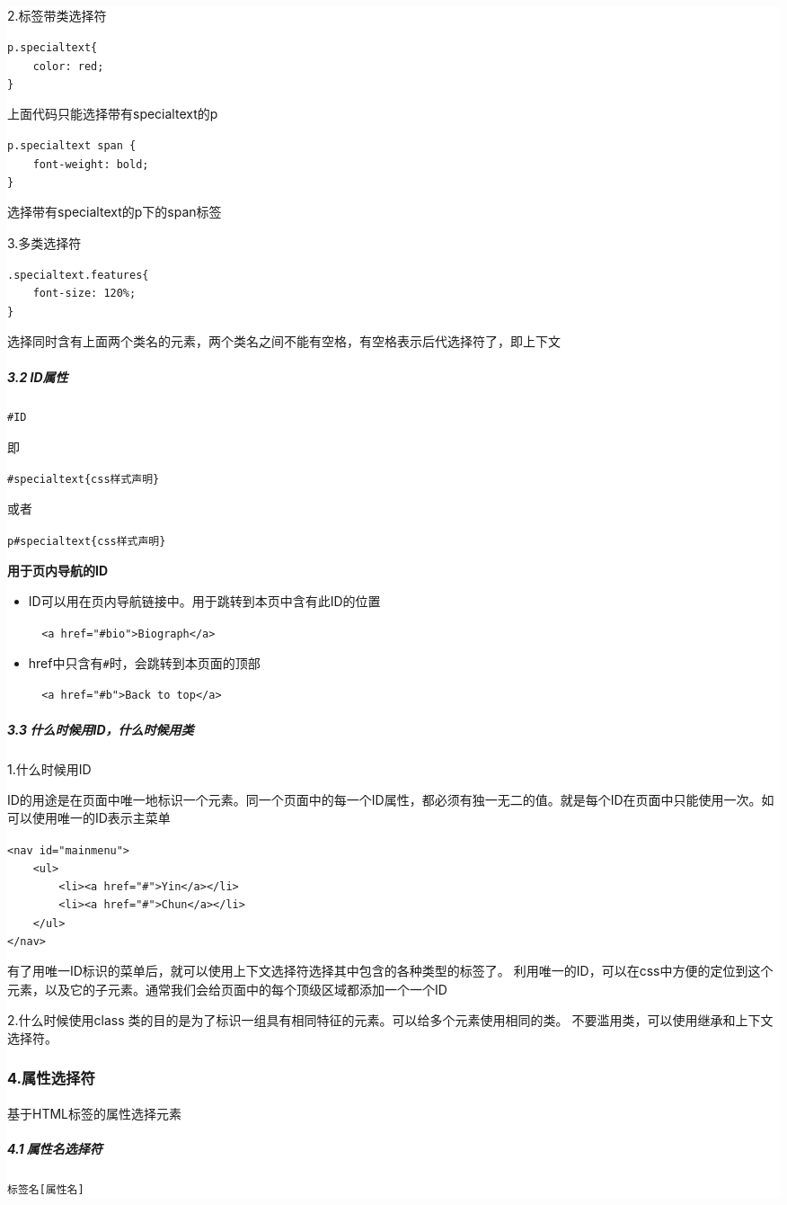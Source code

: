 2.标签带类选择符

	p.specialtext{
		color: red;
	}

上面代码只能选择带有specialtext的p

	p.specialtext span {
		font-weight: bold;
	}

选择带有specialtext的p下的span标签

3.多类选择符

	.specialtext.features{
		font-size: 120%;
	}

选择同时含有上面两个类名的元素，两个类名之间不能有空格，有空格表示后代选择符了，即上下文

##### 3.2 ID属性
	#ID
即

	#specialtext{css样式声明}
或者

	p#specialtext{css样式声明}
**用于页内导航的ID**

* ID可以用在页内导航链接中。用于跳转到本页中含有此ID的位置

		<a href="#bio">Biograph</a>
* href中只含有`#`时，会跳转到本页面的顶部

		<a href="#b">Back to top</a>

##### 3.3 什么时候用ID，什么时候用类
1.什么时候用ID

ID的用途是在页面中唯一地标识一个元素。同一个页面中的每一个ID属性，都必须有独一无二的值。就是每个ID在页面中只能使用一次。如可以使用唯一的ID表示主菜单

	<nav id="mainmenu">
		<ul>
			<li><a href="#">Yin</a></li>
			<li><a href="#">Chun</a></li>
		</ul>
	</nav>

有了用唯一ID标识的菜单后，就可以使用上下文选择符选择其中包含的各种类型的标签了。
利用唯一的ID，可以在css中方便的定位到这个元素，以及它的子元素。通常我们会给页面中的每个顶级区域都添加一个一个ID

2.什么时候使用class
类的目的是为了标识一组具有相同特征的元素。可以给多个元素使用相同的类。
不要滥用类，可以使用继承和上下文选择符。

### 4.属性选择符
基于HTML标签的属性选择元素
##### 4.1 属性名选择符
	标签名[属性名]

